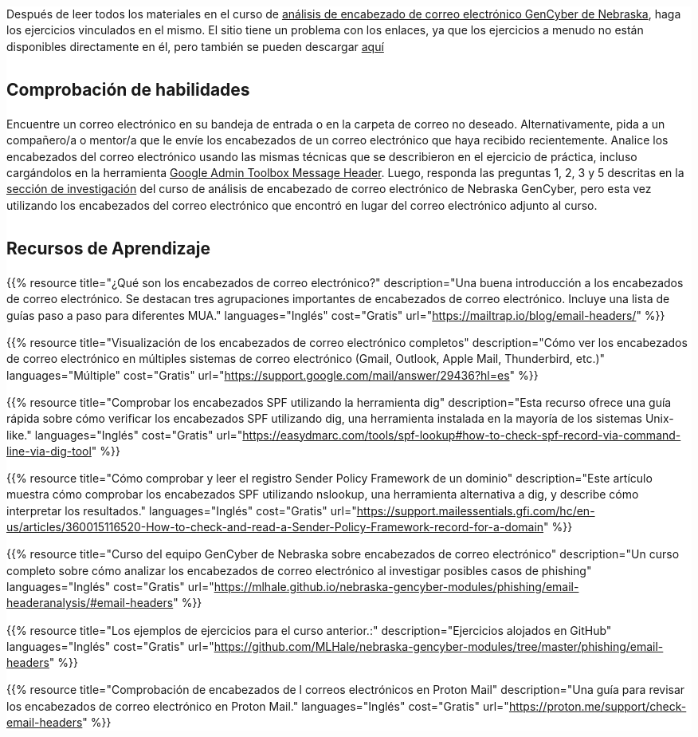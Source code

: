 Después de leer todos los materiales en el curso de [análisis de encabezado de correo electrónico GenCyber de Nebraska](https://mlhale.github.io/nebraska-gencyber-modules/phishing/email-headeranalysis/), haga los ejercicios vinculados en el mismo. El sitio tiene un problema con los enlaces, ya que los ejercicios a menudo no están disponibles directamente en él, pero también se pueden descargar [aquí](https://github.com/MLHale/nebraska-gencyber-modules/tree/master/phishing/email-headers)

## Comprobación de habilidades

Encuentre un correo electrónico en su bandeja de entrada o en la carpeta de correo no deseado. Alternativamente, pida a un compañero/a o mentor/a que le envíe los encabezados de un correo electrónico que haya recibido recientemente. Analice los encabezados del correo electrónico usando las mismas técnicas que se describieron en el ejercicio de práctica, incluso cargándolos en la herramienta [Google Admin Toolbox Message Header](https://toolbox.googleapps.com/apps/messageheader/). Luego, responda las preguntas 1, 2, 3 y 5 descritas en la [sección de investigación](https://mlhale.github.io/nebraska-gencyber-modules/phishing/email-headeranalysis/#investigation) del curso de análisis de encabezado de correo electrónico de Nebraska GenCyber, pero esta vez utilizando los encabezados del correo electrónico que encontró en lugar del correo electrónico adjunto al curso.

## Recursos de Aprendizaje

{{% resource title="¿Qué son los encabezados de correo electrónico?" description="Una buena introducción a los encabezados de correo electrónico.  Se destacan tres agrupaciones importantes de encabezados de correo electrónico.  Incluye una lista de guías paso a paso para diferentes MUA." languages="Inglés" cost="Gratis" url="https://mailtrap.io/blog/email-headers/" %}}

{{% resource title="Visualización de los encabezados de correo electrónico completos" description="Cómo ver los encabezados de correo electrónico en múltiples sistemas de correo electrónico (Gmail, Outlook, Apple Mail, Thunderbird, etc.)" languages="Múltiple" cost="Gratis" url="https://support.google.com/mail/answer/29436?hl=es" %}}

{{% resource title="Comprobar los encabezados SPF utilizando la herramienta dig" description="Esta recurso ofrece una guía rápida sobre cómo verificar los encabezados SPF utilizando dig, una herramienta instalada en la mayoría de los sistemas Unix-like." languages="Inglés" cost="Gratis" url="https://easydmarc.com/tools/spf-lookup#how-to-check-spf-record-via-command-line-via-dig-tool" %}}

{{% resource title="Cómo comprobar y leer el registro Sender Policy Framework de un dominio" description="Este artículo muestra cómo comprobar los encabezados SPF utilizando nslookup, una herramienta alternativa a dig, y describe cómo interpretar los resultados." languages="Inglés" cost="Gratis" url="https://support.mailessentials.gfi.com/hc/en-us/articles/360015116520-How-to-check-and-read-a-Sender-Policy-Framework-record-for-a-domain" %}}

{{% resource title="Curso del equipo GenCyber de Nebraska sobre encabezados de correo electrónico" description="Un curso completo sobre cómo analizar los encabezados de correo electrónico al investigar posibles casos de phishing" languages="Inglés" cost="Gratis" url="https://mlhale.github.io/nebraska-gencyber-modules/phishing/email-headeranalysis/#email-headers" %}}

{{% resource title="Los ejemplos de ejercicios para el curso anterior.:" description="Ejercicios alojados en GitHub" languages="Inglés" cost="Gratis" url="https://github.com/MLHale/nebraska-gencyber-modules/tree/master/phishing/email-headers" %}}

{{% resource title="Comprobación de encabezados de l correos electrónicos en Proton Mail" description="Una guía para revisar los encabezados de correo electrónico en Proton Mail." languages="Inglés" cost="Gratis" url="https://proton.me/support/check-email-headers" %}}
